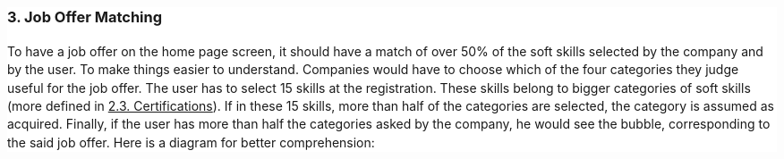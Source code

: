 ### 3. Job Offer Matching


To have a job offer on the home page screen, it should have a match of over 50% of the soft skills selected by the company and by the user.
To make things easier to understand. 
Companies would have to choose which of the four categories they judge useful for the job offer.
The user has to select 15 skills at the registration. These skills belong to bigger categories of soft skills (more defined in [2.3. Certifications](#23-certifications)). If in these 15 skills, more than half of the categories are selected, the category is assumed as acquired.
Finally, if the user has more than half the categories asked by the company, he would see the bubble, corresponding to the said job offer.
Here is a diagram for better comprehension:
